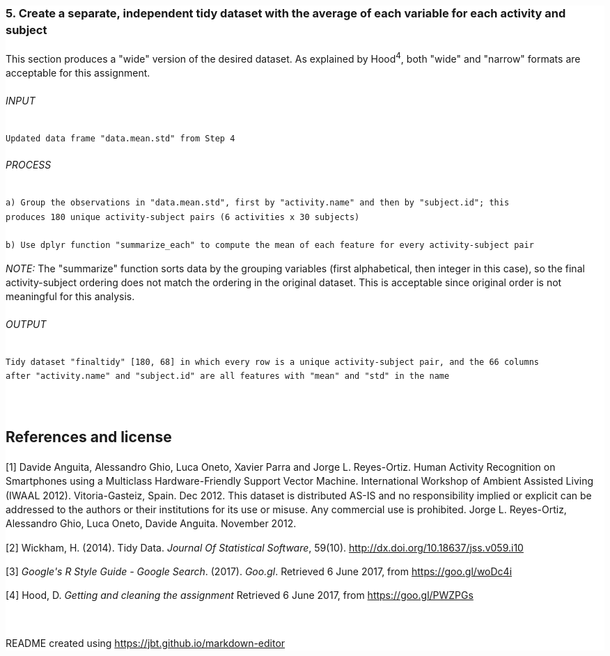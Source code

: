 
### **5. Create a separate, independent tidy dataset with the average of each variable for each activity and subject**
This section produces a "wide" version of the desired dataset. As explained by Hood<sup>4</sup>, both "wide" 
and "narrow" formats are acceptable for this assignment.

###### _INPUT_
	Updated data frame "data.mean.std" from Step 4

###### _PROCESS_ 
	a) Group the observations in "data.mean.std", first by "activity.name" and then by "subject.id"; this 
	produces 180 unique activity-subject pairs (6 activities x 30 subjects)

	b) Use dplyr function "summarize_each" to compute the mean of each feature for every activity-subject pair

_NOTE:_ The "summarize" function sorts data by the grouping variables (first alphabetical, then integer in this case), 
so the final activity-subject ordering does not match the ordering in the original dataset. This is acceptable since 
original order is not meaningful for this analysis.

###### _OUTPUT_ 
	Tidy dataset "finaltidy" [180, 68] in which every row is a unique activity-subject pair, and the 66 columns 
	after "activity.name" and "subject.id" are all features with "mean" and "std" in the name

&nbsp;
## References and license
[1] Davide Anguita, Alessandro Ghio, Luca Oneto, Xavier Parra and Jorge L. Reyes-Ortiz. Human Activity Recognition
on Smartphones using a Multiclass Hardware-Friendly Support Vector Machine. International Workshop of Ambient 
Assisted Living (IWAAL 2012). Vitoria-Gasteiz, Spain. Dec 2012. This dataset is distributed AS-IS and no 
responsibility implied or explicit can be addressed to the authors or their institutions for its use or misuse. 
Any commercial use is prohibited. Jorge L. Reyes-Ortiz, Alessandro Ghio, Luca Oneto, Davide Anguita. November 2012.

[2] Wickham, H. (2014). Tidy Data. _Journal Of Statistical Software_, 59(10). http://dx.doi.org/10.18637/jss.v059.i10

[3] _Google's R Style Guide - Google Search_. (2017). _Goo.gl_. Retrieved 6 June 2017, from https://goo.gl/woDc4i

[4] Hood, D. _Getting and cleaning the assignment_ Retrieved 6 June 2017, from https://goo.gl/PWZPGs

&nbsp;

README created using https://jbt.github.io/markdown-editor 



